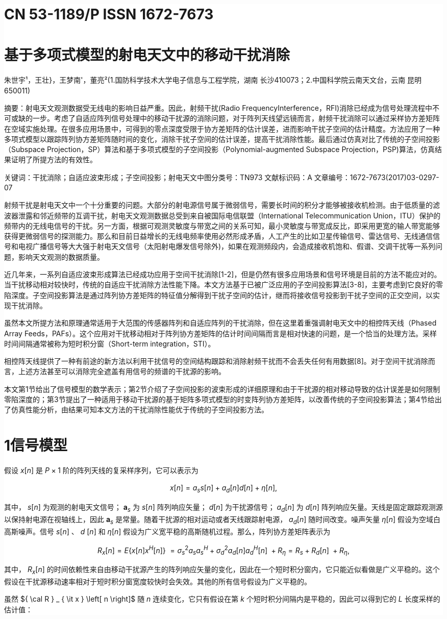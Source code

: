 # CN 53-1189/P ISSN 1672-7673

# 基于多项式模型的射电天文中的移动干扰消除

朱世宇¹，王壮}，王梦南'，董亮²(1.国防科学技术大学电子信息与工程学院，湖南 长沙410073；2.中国科学院云南天文台，云南 昆明 650011)

摘要：射电天文观测数据受无线电的影响日益严重。因此，射频干扰(Radio FrequencyInterference，RFI)消除已经成为信号处理流程中不可或缺的一步。考虑了自适应阵列信号处理中的移动干扰源的消除问题，对于阵列天线望远镜而言，射频干扰消除可以通过采样协方差矩阵在空域实施处理。在很多应用场景中，可得到的零点深度受限于协方差矩阵的估计误差，进而影响干扰子空间的估计精度。方法应用了一种多项式模型以跟踪阵列协方差矩阵随时间的变化，消除干扰子空间的估计误差，提高干扰消除性能。最后通过仿真对比了传统的子空间投影（Subspace Projection，SP）算法和基于多项式模型的子空间投影（Polynomial-augmented Subspace Projection，PSP)算法，仿真结果证明了所提方法的有效性。

关键词：干扰消除；自适应波束形成；子空间投影；射电天文中图分类号：TN973 文献标识码：A 文章编号：1672-7673(2017)03-0297-07

射频干扰是射电天文中一个十分重要的问题。大部分的射电源信号属于微弱信号，需要长时间的积分才能够被接收机检测。由于低质量的滤波器泄露和邻近频带的互调干扰，射电天文观测数据总受到来自被国际电信联盟（International Telecommunication Union，ITU）保护的频带内的无线电信号的干扰。另一方面，根据可观测灵敏度与带宽之间的关系可知，最小灵敏度与带宽成反比，即采用更宽的输人带宽能够获得更微弱信号的探测能力。那么和目前日益增长的无线电频率使用必然形成矛盾，人工产生的比如卫星传输信号、雷达信号、无线通信信号和电视广播信号等大大强于射电天文信号（太阳射电爆发信号除外)，如果在观测频段内，会造成接收机饱和、假谱、交调干扰等一系列问题，影响天文观测的数据质量。

近几年来，一系列自适应波束形成算法已经成功应用于空间干扰消除[1-2]，但是仍然有很多应用场景和信号环境是目前的方法不能应对的。当干扰移动相对较快时，传统的自适应干扰消除方法性能下降。本文方法基于已被广泛应用的子空间投影算法[3-8]，主要考虑到它良好的零陷深度。子空间投影算法是通过阵列协方差矩阵的特征值分解得到干扰子空间的估计，继而将接收信号投影到干扰子空间的正交空间，以实现干扰消除。

虽然本文所提方法和原理通常适用于大范围的传感器阵列和自适应阵列的干扰消除，但在这里着重强调射电天文中的相控阵天线（Phased Array Feeds，PAFs）。这个应用对干扰移动相对于阵列协方差矩阵的估计时间间隔而言是相对快速的问题，是一个恰当的处理方法。采样时间间隔通常被称为短时积分窗（Short-term integration，STI）。

相控阵天线提供了一种有前途的新方法以利用干扰信号的空间结构跟踪和消除射频干扰而不会丢失任何有用数据[8]。对于空间干扰消除而言，上述方法甚至可以消除完全遮盖有用信号的频谱的干扰源的影响。

本文第1节给出了信号模型的数学表示；第2节介绍了子空间投影的波束形成的详细原理和由于干扰源的相对移动导致的估计误差是如何限制零陷深度的；第3节提出了一种适用于移动干扰源的基于矩阵多项式模型的时变阵列协方差矩阵，以改善传统的子空间投影算法；第4节给出了仿真性能分析，由结果可知本文方法的干扰消除性能优于传统的子空间投影方法。

# 1信号模型

假设 $x [ n ]$ 是 $P \times 1$ 阶的阵列天线的复采样序列，它可以表示为

$$
x [ n ] = a _ { s } s [ n ] + a _ { d } [ n ] d [ n ] + \eta [ n ] ,
$$

其中， $s [ n ]$ 为观测的射电天文信号； $\boldsymbol { a } _ { s }$ 为 $s [ n ]$ 阵列响应矢量； $d [ n ]$ 为干扰源信号； $a _ { d } [ n ]$ 为 $d [ n ]$ 阵列响应矢量。天线是固定跟踪观测源以保持射电源在视轴线上，因此 $\boldsymbol { a } _ { s }$ 是常量。随着干扰源的相对运动或者天线跟踪射电源， $a _ { d } [ n ]$ 随时间改变。噪声矢量 $\eta [ n ]$ 假设为空域白高斯噪声。信号 $s [ n ]$ 、 $d$ $\left[ n \right]$ 和 $\eta [ n ]$ 假设为广义宽平稳的高斯随机过程。那么，阵列协方差矩阵表示为

$$
R _ { x } [ n ] = E \{ x [ n ] x ^ { H } [ n ] \} \ = \sigma _ { s } ^ { 2 } a _ { s } a _ { s } ^ { H } + \sigma _ { d } ^ { 2 } a _ { d } [ n ] a _ { d } ^ { H } [ n ] \ + R _ { \eta } = R _ { s } + R _ { d } [ n ] \ + R _ { \eta } ,
$$

其中， $R _ { x } [ n ]$ 的时间依赖性来自由移动干扰源产生的阵列响应矢量的变化，因此在一个短时积分窗内，它只能近似看做是广义平稳的。这个假设在干扰源移动速率相对于短时积分窗宽度较快时会失效。其他的所有信号假设为广义平稳的。

虽然 ${ \cal R } _ { \it x } \left[ n \right]$ 随 $n$ 连续变化，它只有假设在第 $k$ 个短时积分间隔内是平稳的，因此可以得到它的 $L$ 长度采样的估计值：
